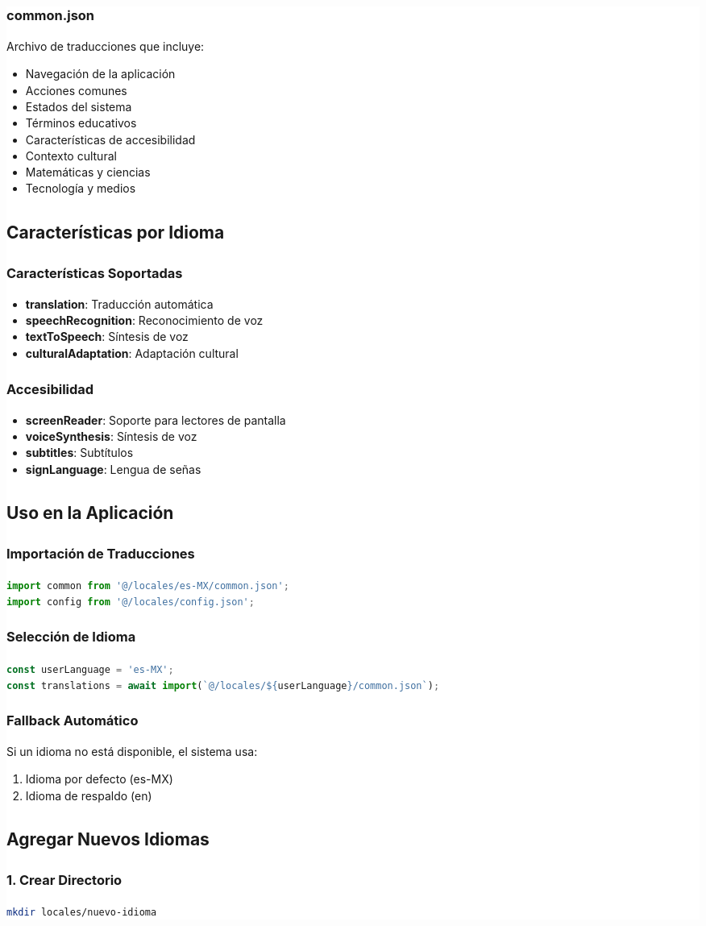 ### common.json
Archivo de traducciones que incluye:
- Navegación de la aplicación
- Acciones comunes
- Estados del sistema
- Términos educativos
- Características de accesibilidad
- Contexto cultural
- Matemáticas y ciencias
- Tecnología y medios

## Características por Idioma

### Características Soportadas
- **translation**: Traducción automática
- **speechRecognition**: Reconocimiento de voz
- **textToSpeech**: Síntesis de voz
- **culturalAdaptation**: Adaptación cultural

### Accesibilidad
- **screenReader**: Soporte para lectores de pantalla
- **voiceSynthesis**: Síntesis de voz
- **subtitles**: Subtítulos
- **signLanguage**: Lengua de señas

## Uso en la Aplicación

### Importación de Traducciones
```typescript
import common from '@/locales/es-MX/common.json';
import config from '@/locales/config.json';
```

### Selección de Idioma
```typescript
const userLanguage = 'es-MX';
const translations = await import(`@/locales/${userLanguage}/common.json`);
```

### Fallback Automático
Si un idioma no está disponible, el sistema usa:
1. Idioma por defecto (es-MX)
2. Idioma de respaldo (en)

## Agregar Nuevos Idiomas

### 1. Crear Directorio
```bash
mkdir locales/nuevo-idioma
```
